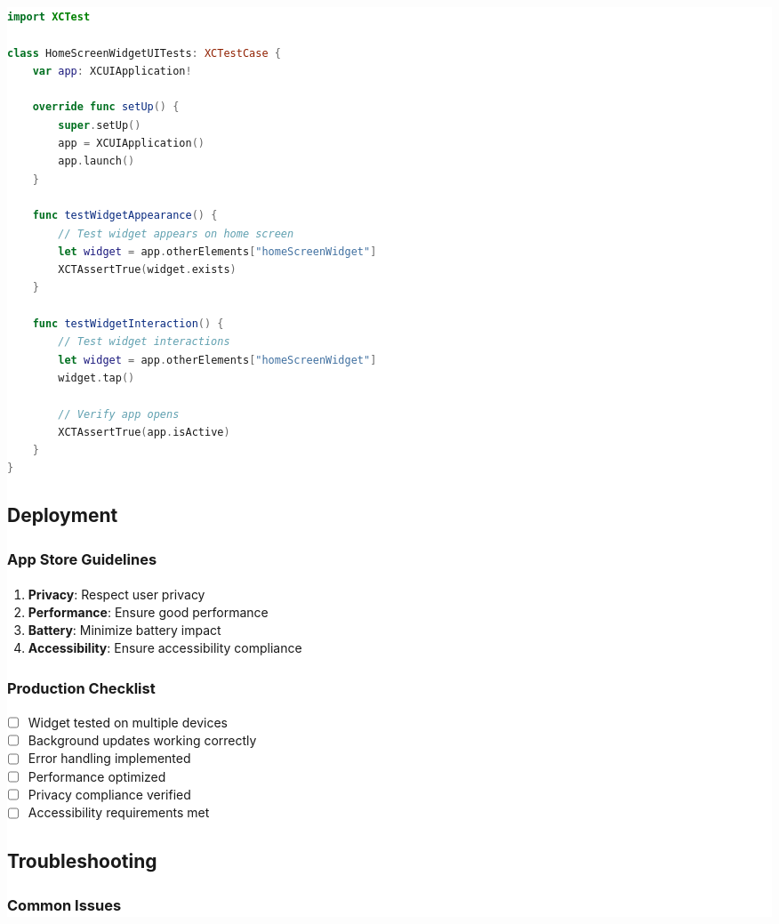 ```swift
import XCTest

class HomeScreenWidgetUITests: XCTestCase {
    var app: XCUIApplication!
    
    override func setUp() {
        super.setUp()
        app = XCUIApplication()
        app.launch()
    }
    
    func testWidgetAppearance() {
        // Test widget appears on home screen
        let widget = app.otherElements["homeScreenWidget"]
        XCTAssertTrue(widget.exists)
    }
    
    func testWidgetInteraction() {
        // Test widget interactions
        let widget = app.otherElements["homeScreenWidget"]
        widget.tap()
        
        // Verify app opens
        XCTAssertTrue(app.isActive)
    }
}
```

## Deployment

### App Store Guidelines

1. **Privacy**: Respect user privacy
2. **Performance**: Ensure good performance
3. **Battery**: Minimize battery impact
4. **Accessibility**: Ensure accessibility compliance

### Production Checklist

- [ ] Widget tested on multiple devices
- [ ] Background updates working correctly
- [ ] Error handling implemented
- [ ] Performance optimized
- [ ] Privacy compliance verified
- [ ] Accessibility requirements met

## Troubleshooting

### Common Issues
